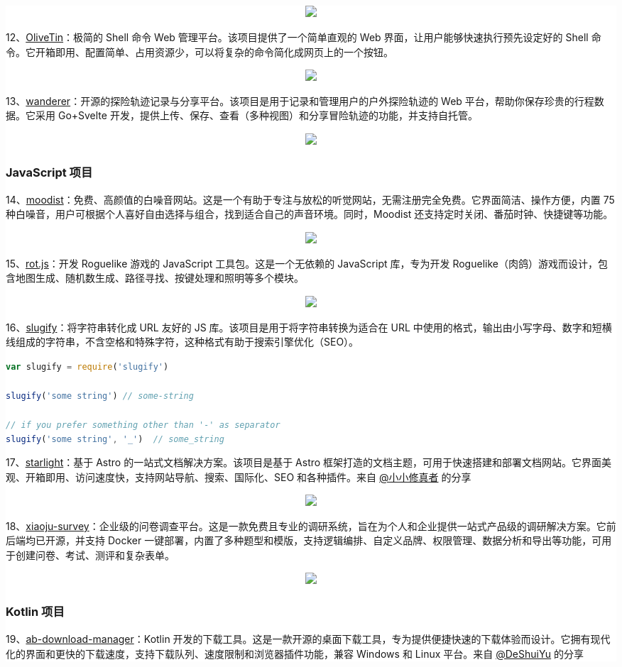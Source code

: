 <p align="center"><img src='https://raw.githubusercontent.com/521xueweihan/img4/master/hellogithub/104/225160662.png' style="max-width:80%; max-height=80%;"></img></p>

12、[OliveTin](https://hellogithub.com/periodical/statistics/click?target=https://github.com/OliveTin/OliveTin)：极简的 Shell 命令 Web 管理平台。该项目提供了一个简单直观的 Web 界面，让用户能够快速执行预先设定好的 Shell 命令。它开箱即用、配置简单、占用资源少，可以将复杂的命令简化成网页上的一个按钮。

<p align="center"><img src='https://raw.githubusercontent.com/521xueweihan/img4/master/hellogithub/104/365300077.png' style="max-width:80%; max-height=80%;"></img></p>

13、[wanderer](https://hellogithub.com/periodical/statistics/click?target=https://github.com/Flomp/wanderer)：开源的探险轨迹记录与分享平台。该项目是用于记录和管理用户的户外探险轨迹的 Web 平台，帮助你保存珍贵的行程数据。它采用 Go+Svelte 开发，提供上传、保存、查看（多种视图）和分享冒险轨迹的功能，并支持自托管。

<p align="center"><img src='https://raw.githubusercontent.com/521xueweihan/img4/master/hellogithub/104/749092533.png' style="max-width:80%; max-height=80%;"></img></p>

### JavaScript 项目
14、[moodist](https://hellogithub.com/periodical/statistics/click?target=https://github.com/remvze/moodist)：免费、高颜值的白噪音网站。这是一个有助于专注与放松的听觉网站，无需注册完全免费。它界面简洁、操作方便，内置 75 种白噪音，用户可根据个人喜好自由选择与组合，找到适合自己的声音环境。同时，Moodist 还支持定时关闭、番茄时钟、快捷键等功能。

<p align="center"><img src='https://raw.githubusercontent.com/521xueweihan/img4/master/hellogithub/104/700879222.png' style="max-width:80%; max-height=80%;"></img></p>

15、[rot.js](https://hellogithub.com/periodical/statistics/click?target=https://github.com/ondras/rot.js)：开发 Roguelike 游戏的 JavaScript 工具包。这是一个无依赖的 JavaScript 库，专为开发 Roguelike（肉鸽）游戏而设计，包含地图生成、随机数生成、路径寻找、按键处理和照明等多个模块。

<p align="center"><img src='https://raw.githubusercontent.com/521xueweihan/img4/master/hellogithub/104/4391145.png' style="max-width:80%; max-height=80%;"></img></p>

16、[slugify](https://hellogithub.com/periodical/statistics/click?target=https://github.com/simov/slugify)：将字符串转化成 URL 友好的 JS 库。该项目是用于将字符串转换为适合在 URL 中使用的格式，输出由小写字母、数字和短横线组成的字符串，不含空格和特殊字符，这种格式有助于搜索引擎优化（SEO）。
```javascript
var slugify = require('slugify')

slugify('some string') // some-string

// if you prefer something other than '-' as separator
slugify('some string', '_')  // some_string
```

17、[starlight](https://hellogithub.com/periodical/statistics/click?target=https://github.com/withastro/starlight)：基于 Astro 的一站式文档解决方案。该项目是基于 Astro 框架打造的文档主题，可用于快速搭建和部署文档网站。它界面美观、开箱即用、访问速度快，支持网站导航、搜索、国际化、SEO 和各种插件。来自 [@小小修真者](https://hellogithub.com/user/OJpriDKTWlq0ZHI) 的分享

<p align="center"><img src='https://raw.githubusercontent.com/521xueweihan/img4/master/hellogithub/104/614933136.png' style="max-width:80%; max-height=80%;"></img></p>

18、[xiaoju-survey](https://hellogithub.com/periodical/statistics/click?target=https://github.com/didi/xiaoju-survey)：企业级的问卷调查平台。这是一款免费且专业的调研系统，旨在为个人和企业提供一站式产品级的调研解决方案。它前后端均已开源，并支持 Docker 一键部署，内置了多种题型和模版，支持逻辑编排、自定义品牌、权限管理、数据分析和导出等功能，可用于创建问卷、考试、测评和复杂表单。

<p align="center"><img src='https://raw.githubusercontent.com/521xueweihan/img4/master/hellogithub/104/713210442.png' style="max-width:80%; max-height=80%;"></img></p>

### Kotlin 项目
19、[ab-download-manager](https://hellogithub.com/periodical/statistics/click?target=https://github.com/amir1376/ab-download-manager)：Kotlin 开发的下载工具。这是一款开源的桌面下载工具，专为提供便捷快速的下载体验而设计。它拥有现代化的界面和更快的下载速度，支持下载队列、速度限制和浏览器插件功能，兼容 Windows 和 Linux 平台。来自 [@DeShuiYu](https://hellogithub.com/user/ZWJkOqsvYbPgD8p) 的分享
